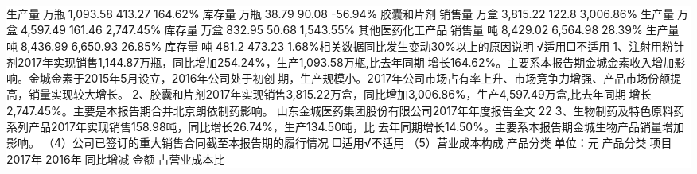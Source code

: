 生产量
万瓶
1,093.58
413.27
164.62%
库存量
万瓶
38.79
90.08
-56.94%
胶囊和片剂
销售量
万盒
3,815.22
122.8
3,006.86%
生产量
万盒
4,597.49
161.46
2,747.45%
库存量
万盒
832.95
50.68
1,543.55%
其他医药化工产品
销售量
吨
8,429.02
6,564.98
28.39%
生产量
吨
8,436.99
6,650.93
26.85%
库存量
吨
481.2
473.23
1.68%相关数据同比发生变动30%以上的原因说明
√适用□不适用
1、注射用粉针剂2017年实现销售1,144.87万瓶，同比增加254.24%，生产1,093.58万瓶,比去年同期
增长164.62%。主要系本报告期金城金素收入增加影响。金城金素于2015年5月设立，2016年公司处于初创
期，生产规模小。2017年公司市场占有率上升、市场竞争力增强、产品市场份额提高，销量实现较大增长。
2、胶囊和片剂2017年实现销售3,815.22万盒，同比增加3,006.86%，生产4,597.49万盒,比去年同期
增长2,747.45%。主要是本报告期合并北京朗依制药影响。
山东金城医药集团股份有限公司2017年年度报告全文
22
3、生物制药及特色原料药系列产品2017年实现销售158.98吨，同比增长26.74%，生产134.50吨，比
去年同期增长14.50%。主要系本报告期金城生物产品销量增加影响。
（4）公司已签订的重大销售合同截至本报告期的履行情况
□适用√不适用
（5）营业成本构成
产品分类
单位：元
产品分类
项目
2017年
2016年
同比增减
金额
占营业成本比